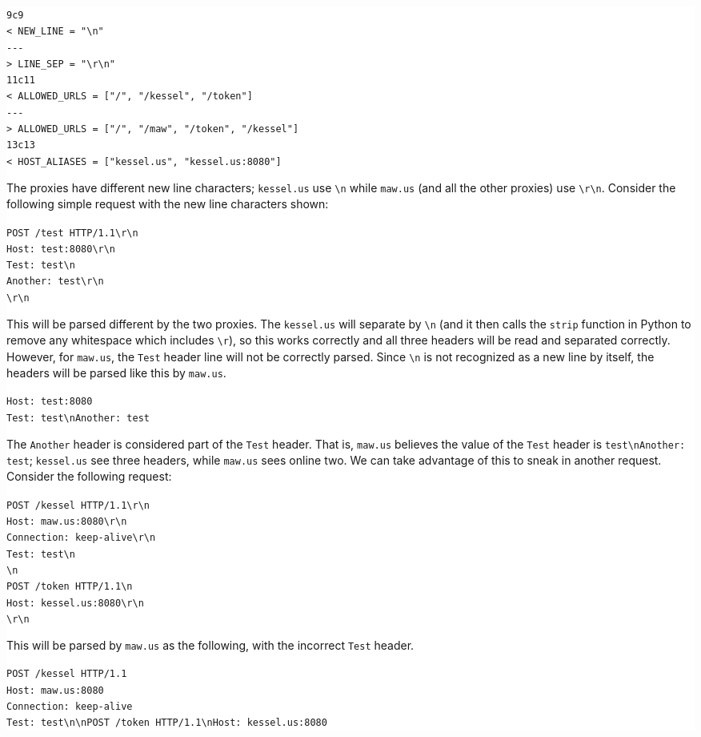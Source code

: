 ```none
9c9
< NEW_LINE = "\n"
---
> LINE_SEP = "\r\n"
11c11
< ALLOWED_URLS = ["/", "/kessel", "/token"]
---
> ALLOWED_URLS = ["/", "/maw", "/token", "/kessel"]
13c13
< HOST_ALIASES = ["kessel.us", "kessel.us:8080"]
```

The proxies have different new line characters; `kessel.us` use `\n` while `maw.us` (and all the other proxies) use `\r\n`. Consider the following simple request with the new line characters shown:

```http
POST /test HTTP/1.1\r\n
Host: test:8080\r\n
Test: test\n
Another: test\r\n
\r\n
```

This will be parsed different by the two proxies. The `kessel.us` will separate by `\n` (and it then calls the `strip` function in Python to remove any whitespace which includes `\r`), so this works correctly and all three headers will be read and separated correctly.  However, for `maw.us`, the `Test` header line will not be correctly parsed. Since `\n` is not recognized as a new line by itself, the headers will be parsed like this by `maw.us`.

```http
Host: test:8080
Test: test\nAnother: test
```

The `Another` header is considered part of the `Test` header. That is, `maw.us` believes the value of the `Test` header is `test\nAnother: test`; `kessel.us` see three headers, while `maw.us` sees online two. We can take advantage of this to sneak in another request. Consider the following request:

```http
POST /kessel HTTP/1.1\r\n
Host: maw.us:8080\r\n
Connection: keep-alive\r\n
Test: test\n
\n
POST /token HTTP/1.1\n
Host: kessel.us:8080\r\n
\r\n
```

This will be parsed by `maw.us` as the following, with the incorrect `Test` header. 

```http
POST /kessel HTTP/1.1
Host: maw.us:8080
Connection: keep-alive
Test: test\n\nPOST /token HTTP/1.1\nHost: kessel.us:8080

```
